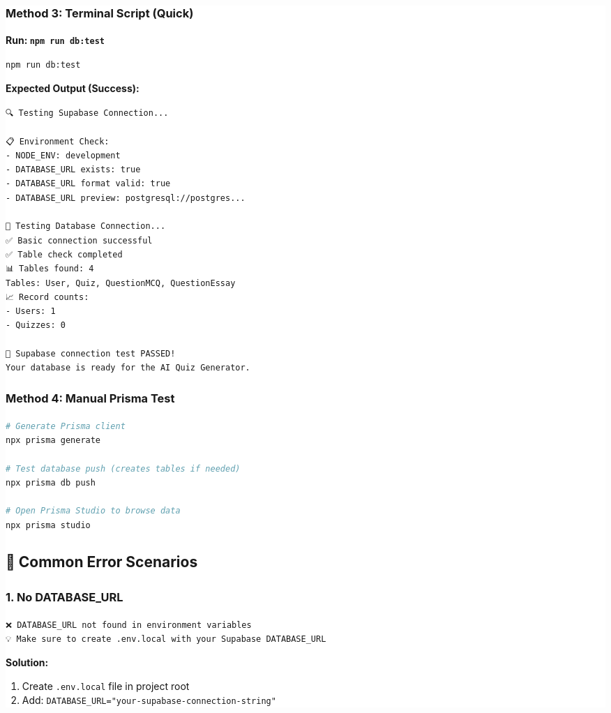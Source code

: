 ### Method 3: Terminal Script (Quick)
**Run: `npm run db:test`**

```bash
npm run db:test
```

**Expected Output (Success):**
```
🔍 Testing Supabase Connection...

📋 Environment Check:
- NODE_ENV: development
- DATABASE_URL exists: true
- DATABASE_URL format valid: true
- DATABASE_URL preview: postgresql://postgres...

🔌 Testing Database Connection...
✅ Basic connection successful
✅ Table check completed
📊 Tables found: 4
Tables: User, Quiz, QuestionMCQ, QuestionEssay
📈 Record counts:
- Users: 1
- Quizzes: 0

🎉 Supabase connection test PASSED!
Your database is ready for the AI Quiz Generator.
```

### Method 4: Manual Prisma Test
```bash
# Generate Prisma client
npx prisma generate

# Test database push (creates tables if needed)
npx prisma db push

# Open Prisma Studio to browse data
npx prisma studio
```

## 🚨 Common Error Scenarios

### 1. No DATABASE_URL
```
❌ DATABASE_URL not found in environment variables
💡 Make sure to create .env.local with your Supabase DATABASE_URL
```

**Solution:**
1. Create `.env.local` file in project root
2. Add: `DATABASE_URL="your-supabase-connection-string"`

